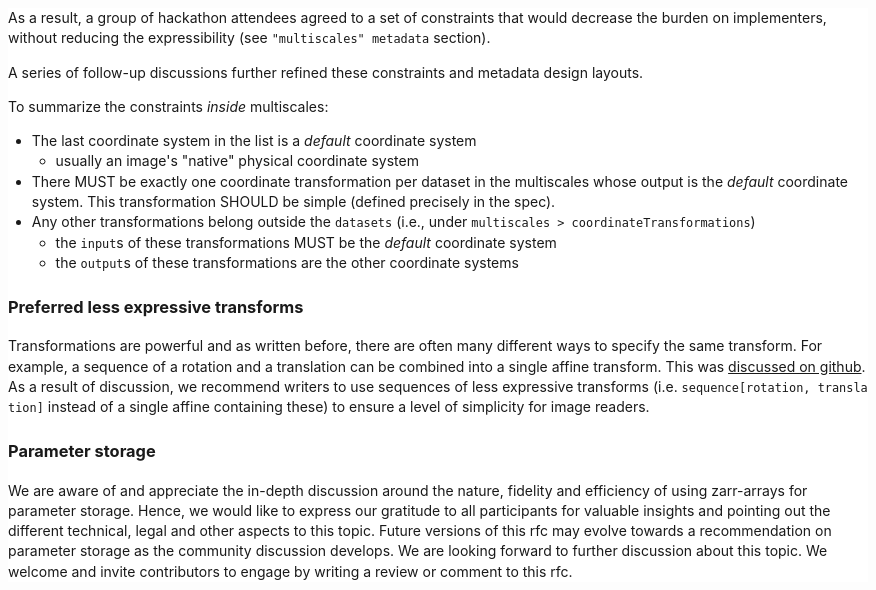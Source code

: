 As a result, a group of hackathon attendees agreed to a set of constraints
that would decrease the burden on implementers, without reducing the
expressibility (see `"multiscales" metadata` section).

A series of follow-up discussions further refined these constraints and metadata design layouts.

To summarize the constraints *inside* multiscales:

* The last coordinate system in the list is a *default* coordinate system
    * usually an image's "native" physical coordinate system
* There MUST be exactly one coordinate transformation per dataset in the multiscales whose output is the *default* coordinate system.
  This transformation SHOULD be simple (defined precisely in the spec).
* Any other transformations belong outside the `datasets` (i.e., under `multiscales > coordinateTransformations`)
    * the `input`s of these transformations MUST be the *default* coordinate system
    * the `output`s of these transformations are the other coordinate systems

### Preferred less expressive transforms

Transformations are powerful and as written before, there are often many different ways to specify the same transform.
For example, a sequence of a rotation and a translation can be combined into a single affine transform.
This was [discussed on github](https://github.com/ome/ngff/issues/331).
As a result of discussion, we recommend writers to use sequences of less expressive transforms
(i.e. `sequence[rotation, translation]` instead of a single affine containing these) to ensure a level of simplicity for image readers.

### Parameter storage

We are aware of and appreciate the in-depth discussion around the nature, fidelity and efficiency of using zarr-arrays for parameter storage.
Hence, we would like to express our gratitude to all participants for valuable insights and pointing out the different technical, legal and other aspects to this topic.
Future versions of this rfc may evolve towards a recommendation on parameter storage as the community discussion develops.
We are looking forward to further discussion about this topic. 
We welcome and invite contributors to engage by writing a review or comment to this rfc.